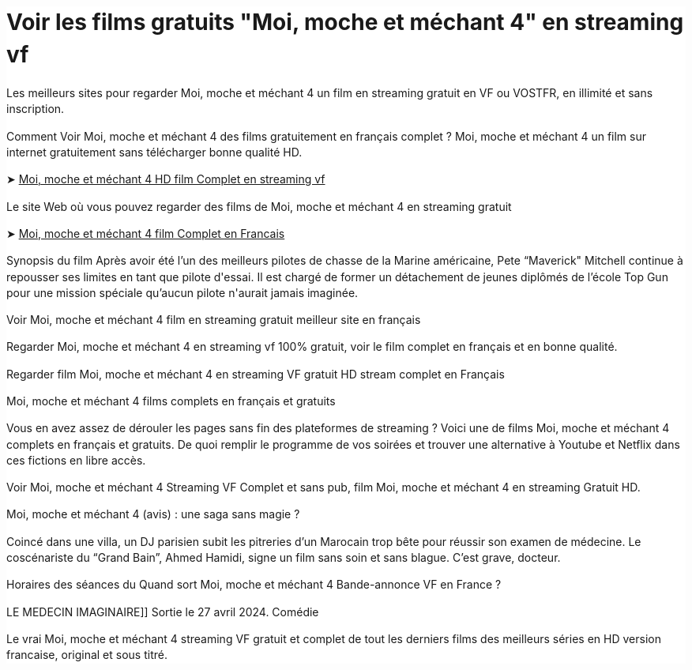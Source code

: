 # Voir les films gratuits "Moi, moche et méchant 4" en streaming vf

Les meilleurs sites pour regarder Moi, moche et méchant 4 un film en streaming gratuit en VF ou VOSTFR, en illimité et sans inscription.


Comment Voir Moi, moche et méchant 4 des films gratuitement en français complet ? Moi, moche et méchant 4 un film sur internet gratuitement sans télécharger bonne qualité HD.


➤ [Moi, moche et méchant 4 HD film Complet en streaming vf](https://sbrhd.biz/en/movie/519182)


Le site Web où vous pouvez regarder des films de Moi, moche et méchant 4 en streaming gratuit


➤ [Moi, moche et méchant 4 film Complet en Francais](https://sbrhd.biz/en/movie/519182) 


Synopsis du film Après avoir été l’un des meilleurs pilotes de chasse de la Marine américaine, Pete “Maverick" Mitchell continue à repousser ses limites en tant que pilote d'essai. Il est chargé de former un détachement de jeunes diplômés de l’école Top Gun pour une mission spéciale qu’aucun pilote n'aurait jamais imaginée.


Voir Moi, moche et méchant 4 film en streaming gratuit meilleur site en français


Regarder Moi, moche et méchant 4 en streaming vf 100% gratuit, voir le film complet en français et en bonne qualité.


Regarder film Moi, moche et méchant 4 en streaming VF gratuit HD stream complet en Français


Moi, moche et méchant 4 films complets en français et gratuits


Vous en avez assez de dérouler les pages sans fin des plateformes de streaming ? Voici une de films Moi, moche et méchant 4 complets en français et gratuits. De quoi remplir le programme de vos soirées et trouver une alternative à Youtube et Netflix dans ces fictions en libre accès.


Voir Moi, moche et méchant 4 Streaming VF Complet et sans pub, film Moi, moche et méchant 4 en streaming Gratuit HD.


Moi, moche et méchant 4 (avis) : une saga sans magie ?


Coincé dans une villa, un DJ parisien subit les pitreries d’un Marocain trop bête pour réussir son examen de médecine. Le coscénariste du “Grand Bain”, Ahmed Hamidi, signe un film sans soin et sans blague. C’est grave, docteur.


Horaires des séances du Quand sort Moi, moche et méchant 4 Bande-annonce VF en France ?


LE MEDECIN IMAGINAIRE]] Sortie le 27 avril 2024. Comédie


Le vrai Moi, moche et méchant 4 streaming VF gratuit et complet de tout les derniers films des meilleurs séries en HD version francaise, original et sous titré.
